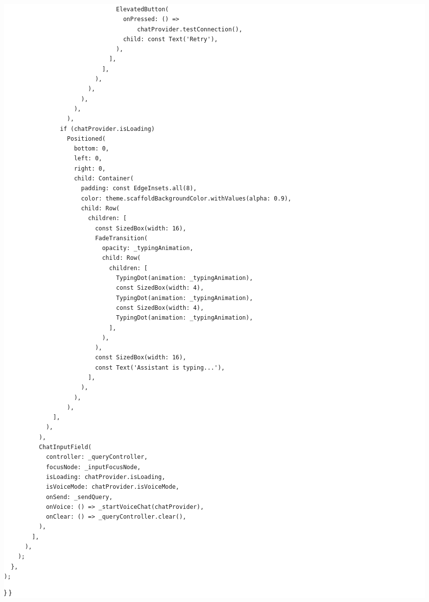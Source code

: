                                     ElevatedButton(
                                      onPressed: () =>
                                          chatProvider.testConnection(),
                                      child: const Text('Retry'),
                                    ),
                                  ],
                                ],
                              ),
                            ),
                          ),
                        ),
                      ),
                    if (chatProvider.isLoading)
                      Positioned(
                        bottom: 0,
                        left: 0,
                        right: 0,
                        child: Container(
                          padding: const EdgeInsets.all(8),
                          color: theme.scaffoldBackgroundColor.withValues(alpha: 0.9),
                          child: Row(
                            children: [
                              const SizedBox(width: 16),
                              FadeTransition(
                                opacity: _typingAnimation,
                                child: Row(
                                  children: [
                                    TypingDot(animation: _typingAnimation),
                                    const SizedBox(width: 4),
                                    TypingDot(animation: _typingAnimation),
                                    const SizedBox(width: 4),
                                    TypingDot(animation: _typingAnimation),
                                  ],
                                ),
                              ),
                              const SizedBox(width: 16),
                              const Text('Assistant is typing...'),
                            ],
                          ),
                        ),
                      ),
                  ],
                ),
              ),
              ChatInputField(
                controller: _queryController,
                focusNode: _inputFocusNode,
                isLoading: chatProvider.isLoading,
                isVoiceMode: chatProvider.isVoiceMode,
                onSend: _sendQuery,
                onVoice: () => _startVoiceChat(chatProvider),
                onClear: () => _queryController.clear(),
              ),
            ],
          ),
        );
      },
    );
  }
}
